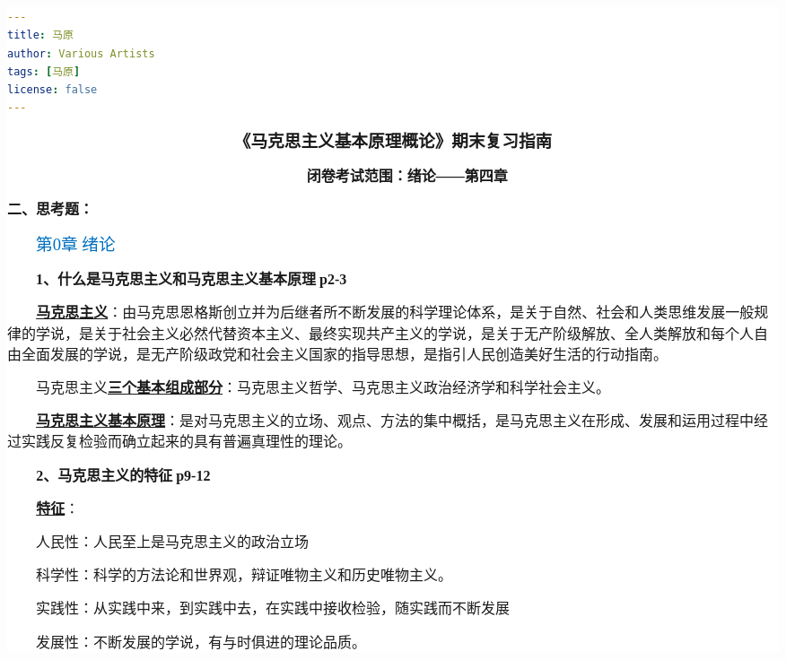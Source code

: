 ```yaml
---
title: 马原
author: Various Artists
tags: [马原]
license: false
---
```


<p class=MsoNormal align=center style='text-align:center'><b><span style='font-size:14.0pt;font-family:SimSun'>《马克思主义基本原理概论》期末复习指南</span></b></p>

<p class=MsoNormal align=center style='text-align:center;text-indent:23.6pt'><b><span
style='font-size:12.0pt;font-family:SimSun'>闭卷考试范围：绪论&#8212;&#8212;第四章</span></b></p>

<p class=MsoNormal><b><span style='font-size:12.0pt;font-family:SimSun'>二、思考题：</span></b></p>

<p class=MsoNormal style='text-indent:24.0pt'><span style='font-size:14.0pt;
font-family:SimSun;color:#0070C0'>第<span lang=EN-US>0</span>章 绪论</span></p>

<p class=MsoNormal style='text-indent:24.0pt'><b><span lang=EN-US
style='font-size:12.0pt;font-family:SimSun'>1</span></b><b><span
style='font-size:12.0pt;font-family:SimSun'>、什么是马克思主义和马克思主义基本原理 <span
lang=EN-US>p2-3</span></span></b></p>

<p class=MsoNormal style='text-indent:24.1pt'><b><u><span style='font-size:
12.0pt;font-family:SimSun'>马克思主义</span></u></b><span
style='font-size:12.0pt;font-family:SimSun'>：由马克思恩格斯创立并为后继者所不断发展的科学理论体系，是关于自然、社会和人类思维发展一般规律的学说，是关于社会主义必然代替资本主义、最终实现共产主义的学说，是关于无产阶级解放、全人类解放和每个人自由全面发展的学说，是无产阶级政党和社会主义国家的指导思想，是指引人民创造美好生活的行动指南。</span></p>

<p class=MsoNormal style='text-indent:24.0pt'><span style='font-size:12.0pt;
font-family:SimSun'>马克思主义<b><u><span>三个基本组成部分</span></u></b>：马克思主义哲学、马克思主义政治经济学和科学社会主义。</span></p>

<p class=MsoNormal style='text-indent:24.0pt'><b><u><span style='font-size:
12.0pt;font-family:SimSun'>马克思主义基本原理</span></u></b><span
style='font-size:12.0pt;font-family:SimSun'>：是对马克思主义的立场、观点、方法的集中概括，是马克思主义在形成、发展和运用过程中经过实践反复检验而确立起来的具有普遍真理性的理论。</span></p>

<p class=MsoNormal style='margin-left:0cm;text-indent:24.1pt'><b><span
lang=EN-US style='font-size:12.0pt;font-family:SimSun'>2、</span></b><b><span
style='font-size:12.0pt;font-family:SimSun'>马克思主义的特征<span lang=EN-US> p9-12</span></span></b></p>

<p class=MsoNormal style='text-indent:24.1pt'><b><u><span style='font-size:
12.0pt;font-family:SimSun'>特征</span></u></b><span style='font-size:
12.0pt;font-family:SimSun'>：</span></p>

<p class=MsoNormal style='text-indent:24.0pt'><span style='font-size:12.0pt;
font-family:SimSun'>人民性：人民至上是马克思主义的政治立场</span></p>

<p class=MsoNormal style='text-indent:24.0pt'><span style='font-size:12.0pt;
font-family:SimSun'>科学性：科学的方法论和世界观，辩证唯物主义和历史唯物主义。</span></p>

<p class=MsoNormal style='text-indent:24.0pt'><span style='font-size:12.0pt;
font-family:SimSun'>实践性：从实践中来，到实践中去，在实践中接收检验，随实践而不断发展</span></p>

<p class=MsoNormal style='text-indent:24.0pt'><span style='font-size:12.0pt;
font-family:SimSun'>发展性：不断发展的学说，有与时俱进的理论品质。</span></p>
